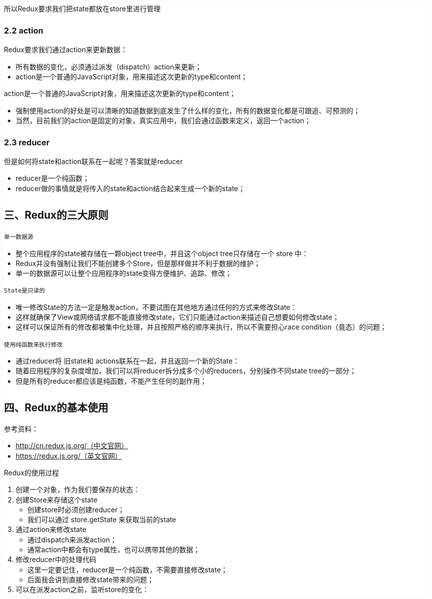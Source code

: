所以Redux要求我们把state都放在store里进行管理

### 2.2 action

Redux要求我们通过action来更新数据：
- 所有数据的变化，必须通过派发（dispatch）action来更新；
- action是一个普通的JavaScript对象，用来描述这次更新的type和content；

action是一个普通的JavaScript对象，用来描述这次更新的type和content；
- 强制使用action的好处是可以清晰的知道数据到底发生了什么样的变化，所有的数据变化都是可跟追、可预测的；
- 当然，目前我们的action是固定的对象，真实应用中，我们会通过函数来定义，返回一个action；

### 2.3 reducer

但是如何将state和action联系在一起呢？答案就是reducer
- reducer是一个纯函数；
- reducer做的事情就是将传入的state和action结合起来生成一个新的state；

## 三、Redux的三大原则

`单一数据源`
- 整个应用程序的state被存储在一颗object tree中，并且这个object tree只存储在一个 store 中：
- Redux并没有强制让我们不能创建多个Store，但是那样做并不利于数据的维护；
- 单一的数据源可以让整个应用程序的state变得方便维护、追踪、修改；

`State是只读的`
- 唯一修改State的方法一定是触发action，不要试图在其他地方通过任何的方式来修改State：
- 这样就确保了View或网络请求都不能直接修改state，它们只能通过action来描述自己想要如何修改state；
- 这样可以保证所有的修改都被集中化处理，并且按照严格的顺序来执行，所以不需要担心race condition（竟态）的问题；

`使用纯函数来执行修改`
- 通过reducer将 旧state和 actions联系在一起，并且返回一个新的State：
- 随着应用程序的复杂度增加，我们可以将reducer拆分成多个小的reducers，分别操作不同state tree的一部分；
- 但是所有的reducer都应该是纯函数，不能产生任何的副作用；

## 四、Redux的基本使用

参考资料：
- http://cn.redux.js.org/（中文官网）
- https://redux.js.org/（英文官网）

Redux的使用过程
1.  创建一个对象，作为我们要保存的状态：
2.  创建Store来存储这个state
    - 创建store时必须创建reducer；
    - 我们可以通过 store.getState 来获取当前的state
3.  通过action来修改state
    - 通过dispatch来派发action；
    - 通常action中都会有type属性，也可以携带其他的数据；
4.  修改reducer中的处理代码
    - 这里一定要记住，reducer是一个纯函数，不需要直接修改state；
    - 后面我会讲到直接修改state带来的问题；
5.  可以在派发action之前，监听store的变化：
